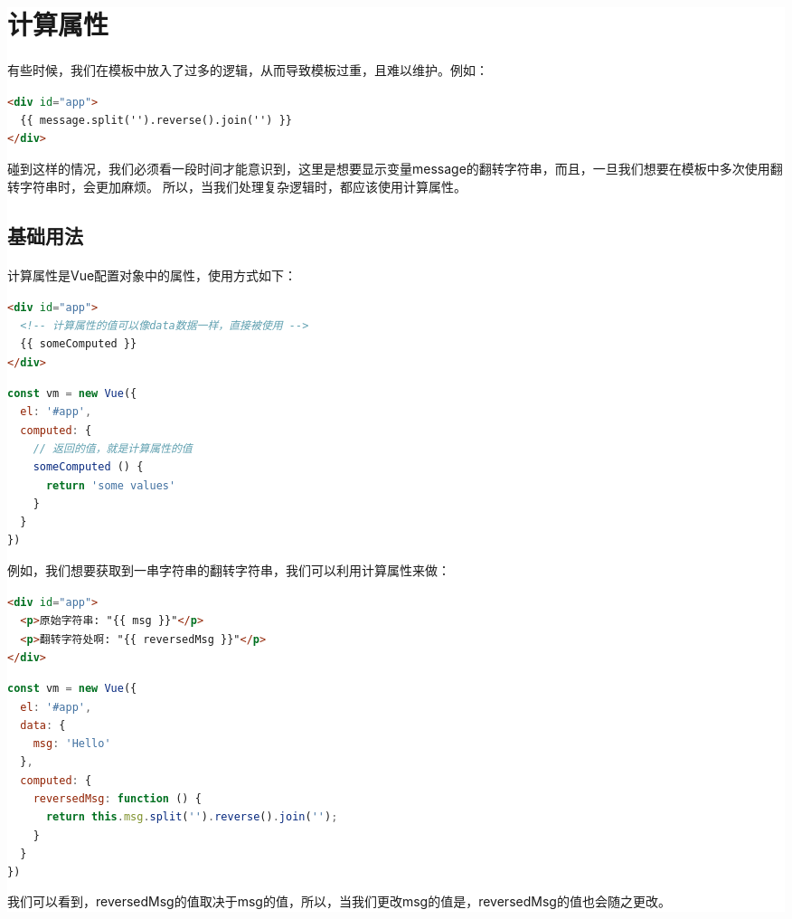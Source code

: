 
# 计算属性
有些时候，我们在模板中放入了过多的逻辑，从而导致模板过重，且难以维护。例如：
```html
<div id="app">
  {{ message.split('').reverse().join('') }}
</div>
```
碰到这样的情况，我们必须看一段时间才能意识到，这里是想要显示变量message的翻转字符串，而且，一旦我们想要在模板中多次使用翻转字符串时，会更加麻烦。
所以，当我们处理复杂逻辑时，都应该使用计算属性。

## 基础用法

计算属性是Vue配置对象中的属性，使用方式如下：
```html
<div id="app">
  <!-- 计算属性的值可以像data数据一样，直接被使用 -->
  {{ someComputed }}
</div>
```
```js
const vm = new Vue({
  el: '#app',
  computed: {
    // 返回的值，就是计算属性的值
    someComputed () {
      return 'some values'
    }
  }
})
```

例如，我们想要获取到一串字符串的翻转字符串，我们可以利用计算属性来做：
```html
<div id="app">
  <p>原始字符串: "{{ msg }}"</p>
  <p>翻转字符处啊: "{{ reversedMsg }}"</p>
</div>
```
```js
const vm = new Vue({
  el: '#app',
  data: {
    msg: 'Hello'
  },
  computed: {
    reversedMsg: function () {
      return this.msg.split('').reverse().join('');
    }
  }
})
```
我们可以看到，reversedMsg的值取决于msg的值，所以，当我们更改msg的值是，reversedMsg的值也会随之更改。
